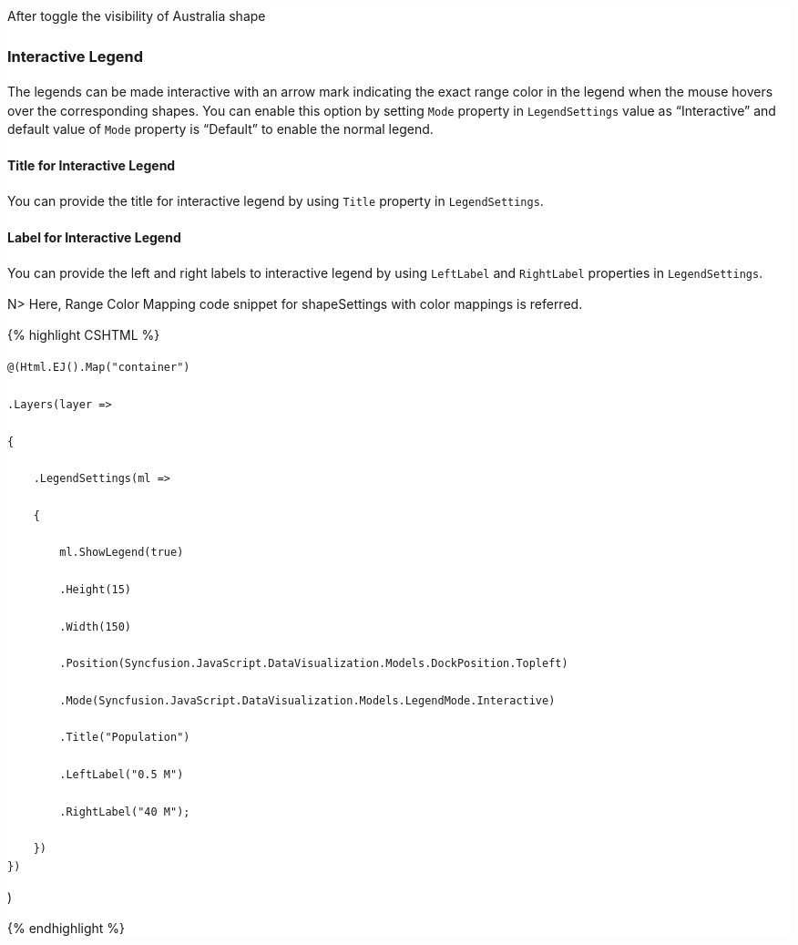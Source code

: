 After toggle the visibility of Australia shape


### Interactive Legend

The legends can be made interactive with an arrow mark indicating the exact range color in the legend when the mouse hovers over the corresponding shapes. You can enable this option by setting `Mode` property in `LegendSettings` value as “Interactive” and default value of `Mode` property is “Default” to enable the normal legend.

#### Title for Interactive Legend

You can provide the title for interactive legend by using `Title` property in `LegendSettings`.

#### Label for Interactive Legend

You can provide the left and right labels to interactive legend by using `LeftLabel` and `RightLabel` properties in `LegendSettings`. 

N> Here, Range Color Mapping code snippet for shapeSettings with color mappings is referred.



{% highlight CSHTML %}

	@(Html.EJ().Map("container")

	.Layers(layer =>

	{
                                      
		.LegendSettings(ml =>

		{

			ml.ShowLegend(true)

			.Height(15)

			.Width(150) 

		 	.Position(Syncfusion.JavaScript.DataVisualization.Models.DockPosition.Topleft)

			.Mode(Syncfusion.JavaScript.DataVisualization.Models.LegendMode.Interactive)

			.Title("Population")

			.LeftLabel("0.5 M")

			.RightLabel("40 M");

		})                        
	})

)

{% endhighlight %}


